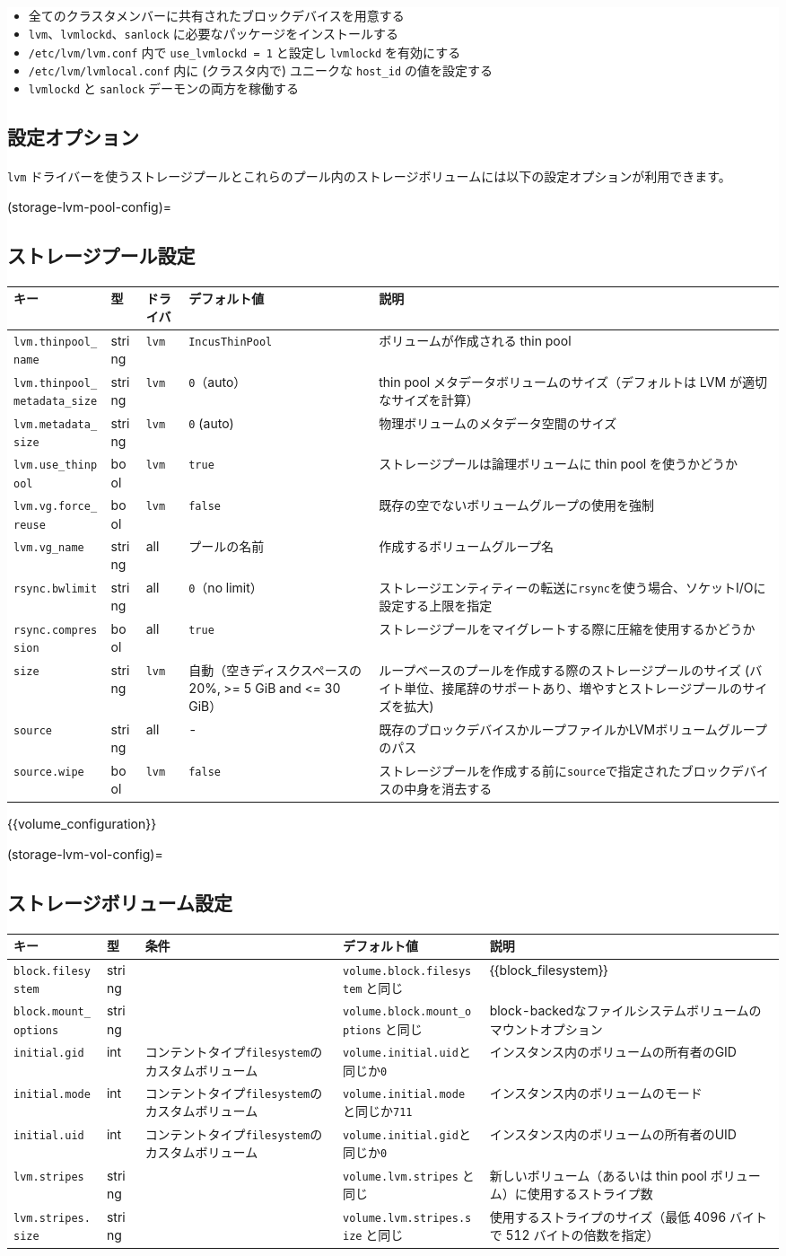 - 全てのクラスタメンバーに共有されたブロックデバイスを用意する
- `lvm`、`lvmlockd`、`sanlock` に必要なパッケージをインストールする
- `/etc/lvm/lvm.conf` 内で `use_lvmlockd = 1` と設定し `lvmlockd` を有効にする
- `/etc/lvm/lvmlocal.conf` 内に (クラスタ内で) ユニークな `host_id` の値を設定する
- `lvmlockd` と `sanlock` デーモンの両方を稼働する

## 設定オプション

`lvm` ドライバーを使うストレージプールとこれらのプール内のストレージボリュームには以下の設定オプションが利用できます。

(storage-lvm-pool-config)=
## ストレージプール設定

キー                         | 型     | ドライバ | デフォルト値                                               | 説明
:--                          | :---   | :-----   | :------                                                    | :----------
`lvm.thinpool_name`          | string | `lvm`    | `IncusThinPool`                                            | ボリュームが作成される thin pool
`lvm.thinpool_metadata_size` | string | `lvm`    | `0`（auto）                                                | thin pool メタデータボリュームのサイズ（デフォルトは LVM が適切なサイズを計算）
`lvm.metadata_size`          | string | `lvm`    |`0` (auto)                                                  | 物理ボリュームのメタデータ空間のサイズ
`lvm.use_thinpool`           | bool   | `lvm`    | `true`                                                     | ストレージプールは論理ボリュームに thin pool を使うかどうか
`lvm.vg.force_reuse`         | bool   | `lvm`    | `false`                                                    | 既存の空でないボリュームグループの使用を強制
`lvm.vg_name`                | string | all      | プールの名前                                               | 作成するボリュームグループ名
`rsync.bwlimit`              | string | all      | `0`（no limit）                                            | ストレージエンティティーの転送に`rsync`を使う場合、ソケットI/Oに設定する上限を指定
`rsync.compression`          | bool   | all      | `true`                                                     | ストレージプールをマイグレートする際に圧縮を使用するかどうか
`size`                       | string | `lvm`    | 自動（空きディスクスペースの 20%, >= 5 GiB and <= 30 GiB） | ループベースのプールを作成する際のストレージプールのサイズ (バイト単位、接尾辞のサポートあり、増やすとストレージプールのサイズを拡大)
`source`                     | string | all      | -                                                          | 既存のブロックデバイスかループファイルかLVMボリュームグループのパス
`source.wipe`                | bool   | `lvm`    | `false`                                                    | ストレージプールを作成する前に`source`で指定されたブロックデバイスの中身を消去する

{{volume_configuration}}

(storage-lvm-vol-config)=
## ストレージボリューム設定

キー                      | 型     | 条件                                             | デフォルト値                                 | 説明
:--                       | :---   | :--------                                        | :------                                      | :----------
`block.filesystem`        | string |                                                  | `volume.block.filesystem` と同じ             | {{block_filesystem}}
`block.mount_options`     | string |                                                  | `volume.block.mount_options` と同じ          | block-backedなファイルシステムボリュームのマウントオプション
`initial.gid`             | int    | コンテントタイプ`filesystem`のカスタムボリューム | `volume.initial.uid`と同じか`0`              | インスタンス内のボリュームの所有者のGID
`initial.mode`            | int    | コンテントタイプ`filesystem`のカスタムボリューム | `volume.initial.mode`と同じか`711`           | インスタンス内のボリュームのモード
`initial.uid`             | int    | コンテントタイプ`filesystem`のカスタムボリューム | `volume.initial.gid`と同じか`0`              | インスタンス内のボリュームの所有者のUID
`lvm.stripes`             | string |                                                  | `volume.lvm.stripes` と同じ                  | 新しいボリューム（あるいは thin pool ボリューム）に使用するストライプ数
`lvm.stripes.size`        | string |                                                  | `volume.lvm.stripes.size` と同じ             | 使用するストライプのサイズ（最低 4096 バイトで 512 バイトの倍数を指定）